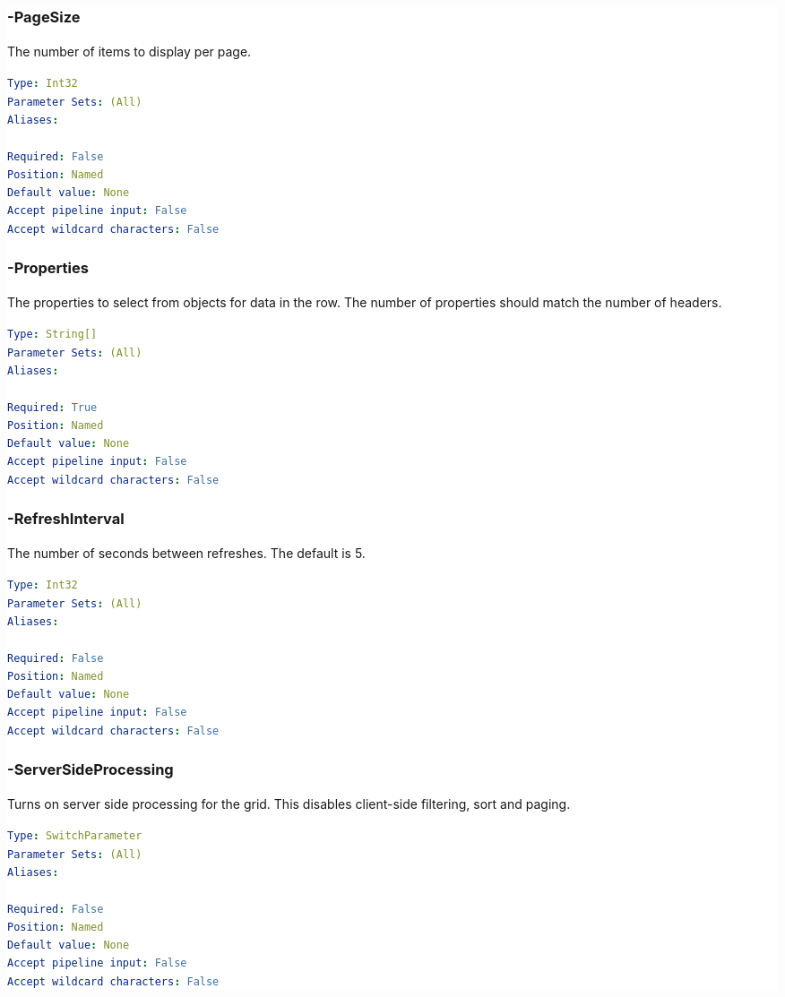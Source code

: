 ### -PageSize
The number of items to display per page.

```yaml
Type: Int32
Parameter Sets: (All)
Aliases: 

Required: False
Position: Named
Default value: None
Accept pipeline input: False
Accept wildcard characters: False
```

### -Properties
The properties to select from objects for data in the row. The number of properties should match the number of headers.

```yaml
Type: String[]
Parameter Sets: (All)
Aliases: 

Required: True
Position: Named
Default value: None
Accept pipeline input: False
Accept wildcard characters: False
```

### -RefreshInterval
The number of seconds between refreshes. The default is 5.

```yaml
Type: Int32
Parameter Sets: (All)
Aliases: 

Required: False
Position: Named
Default value: None
Accept pipeline input: False
Accept wildcard characters: False
```

### -ServerSideProcessing
Turns on server side processing for the grid. This disables client-side filtering, sort and paging. 

```yaml
Type: SwitchParameter
Parameter Sets: (All)
Aliases: 

Required: False
Position: Named
Default value: None
Accept pipeline input: False
Accept wildcard characters: False
```
